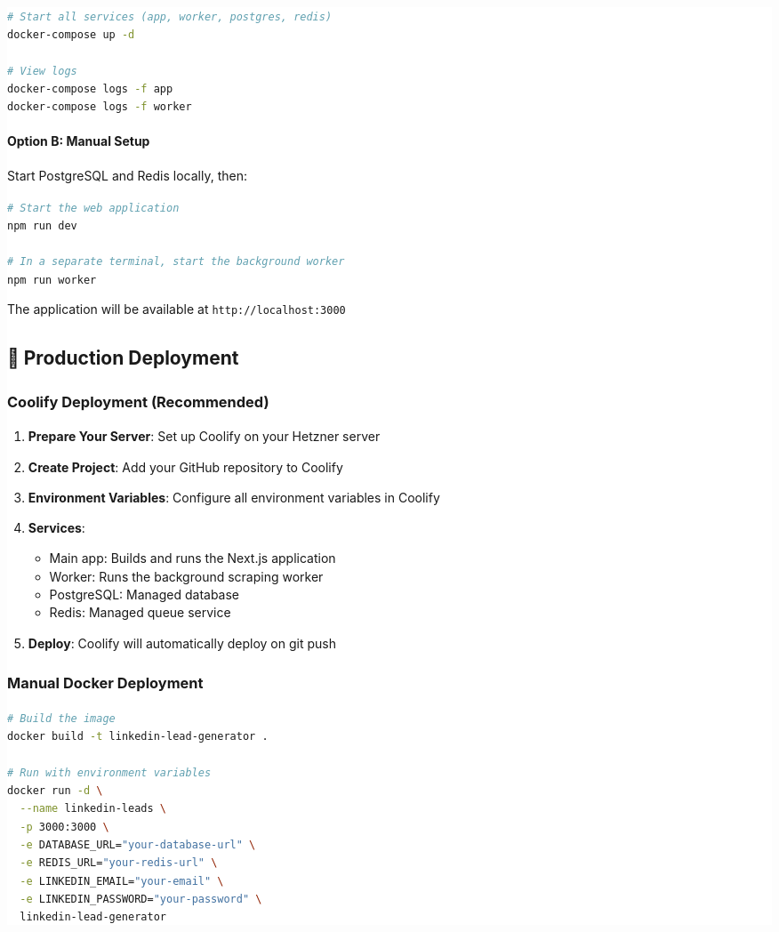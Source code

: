 ```bash
# Start all services (app, worker, postgres, redis)
docker-compose up -d

# View logs
docker-compose logs -f app
docker-compose logs -f worker
```

#### Option B: Manual Setup

Start PostgreSQL and Redis locally, then:

```bash
# Start the web application
npm run dev

# In a separate terminal, start the background worker
npm run worker
```

The application will be available at `http://localhost:3000`

## 🚀 Production Deployment

### Coolify Deployment (Recommended)

1. **Prepare Your Server**: Set up Coolify on your Hetzner server
2. **Create Project**: Add your GitHub repository to Coolify
3. **Environment Variables**: Configure all environment variables in Coolify
4. **Services**:
   - Main app: Builds and runs the Next.js application
   - Worker: Runs the background scraping worker
   - PostgreSQL: Managed database
   - Redis: Managed queue service

5. **Deploy**: Coolify will automatically deploy on git push

### Manual Docker Deployment

```bash
# Build the image
docker build -t linkedin-lead-generator .

# Run with environment variables
docker run -d \
  --name linkedin-leads \
  -p 3000:3000 \
  -e DATABASE_URL="your-database-url" \
  -e REDIS_URL="your-redis-url" \
  -e LINKEDIN_EMAIL="your-email" \
  -e LINKEDIN_PASSWORD="your-password" \
  linkedin-lead-generator
```
